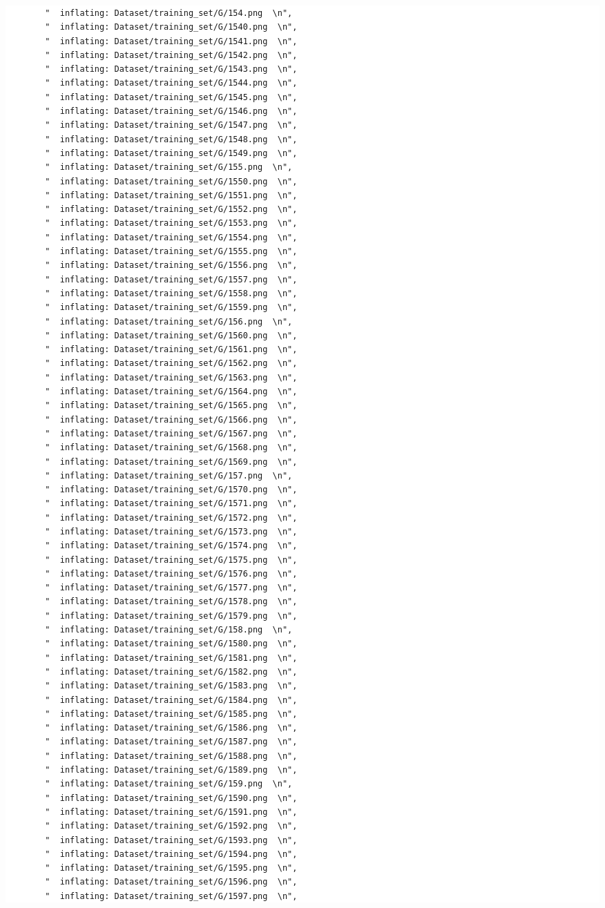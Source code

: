             "  inflating: Dataset/training_set/G/154.png  \n",
            "  inflating: Dataset/training_set/G/1540.png  \n",
            "  inflating: Dataset/training_set/G/1541.png  \n",
            "  inflating: Dataset/training_set/G/1542.png  \n",
            "  inflating: Dataset/training_set/G/1543.png  \n",
            "  inflating: Dataset/training_set/G/1544.png  \n",
            "  inflating: Dataset/training_set/G/1545.png  \n",
            "  inflating: Dataset/training_set/G/1546.png  \n",
            "  inflating: Dataset/training_set/G/1547.png  \n",
            "  inflating: Dataset/training_set/G/1548.png  \n",
            "  inflating: Dataset/training_set/G/1549.png  \n",
            "  inflating: Dataset/training_set/G/155.png  \n",
            "  inflating: Dataset/training_set/G/1550.png  \n",
            "  inflating: Dataset/training_set/G/1551.png  \n",
            "  inflating: Dataset/training_set/G/1552.png  \n",
            "  inflating: Dataset/training_set/G/1553.png  \n",
            "  inflating: Dataset/training_set/G/1554.png  \n",
            "  inflating: Dataset/training_set/G/1555.png  \n",
            "  inflating: Dataset/training_set/G/1556.png  \n",
            "  inflating: Dataset/training_set/G/1557.png  \n",
            "  inflating: Dataset/training_set/G/1558.png  \n",
            "  inflating: Dataset/training_set/G/1559.png  \n",
            "  inflating: Dataset/training_set/G/156.png  \n",
            "  inflating: Dataset/training_set/G/1560.png  \n",
            "  inflating: Dataset/training_set/G/1561.png  \n",
            "  inflating: Dataset/training_set/G/1562.png  \n",
            "  inflating: Dataset/training_set/G/1563.png  \n",
            "  inflating: Dataset/training_set/G/1564.png  \n",
            "  inflating: Dataset/training_set/G/1565.png  \n",
            "  inflating: Dataset/training_set/G/1566.png  \n",
            "  inflating: Dataset/training_set/G/1567.png  \n",
            "  inflating: Dataset/training_set/G/1568.png  \n",
            "  inflating: Dataset/training_set/G/1569.png  \n",
            "  inflating: Dataset/training_set/G/157.png  \n",
            "  inflating: Dataset/training_set/G/1570.png  \n",
            "  inflating: Dataset/training_set/G/1571.png  \n",
            "  inflating: Dataset/training_set/G/1572.png  \n",
            "  inflating: Dataset/training_set/G/1573.png  \n",
            "  inflating: Dataset/training_set/G/1574.png  \n",
            "  inflating: Dataset/training_set/G/1575.png  \n",
            "  inflating: Dataset/training_set/G/1576.png  \n",
            "  inflating: Dataset/training_set/G/1577.png  \n",
            "  inflating: Dataset/training_set/G/1578.png  \n",
            "  inflating: Dataset/training_set/G/1579.png  \n",
            "  inflating: Dataset/training_set/G/158.png  \n",
            "  inflating: Dataset/training_set/G/1580.png  \n",
            "  inflating: Dataset/training_set/G/1581.png  \n",
            "  inflating: Dataset/training_set/G/1582.png  \n",
            "  inflating: Dataset/training_set/G/1583.png  \n",
            "  inflating: Dataset/training_set/G/1584.png  \n",
            "  inflating: Dataset/training_set/G/1585.png  \n",
            "  inflating: Dataset/training_set/G/1586.png  \n",
            "  inflating: Dataset/training_set/G/1587.png  \n",
            "  inflating: Dataset/training_set/G/1588.png  \n",
            "  inflating: Dataset/training_set/G/1589.png  \n",
            "  inflating: Dataset/training_set/G/159.png  \n",
            "  inflating: Dataset/training_set/G/1590.png  \n",
            "  inflating: Dataset/training_set/G/1591.png  \n",
            "  inflating: Dataset/training_set/G/1592.png  \n",
            "  inflating: Dataset/training_set/G/1593.png  \n",
            "  inflating: Dataset/training_set/G/1594.png  \n",
            "  inflating: Dataset/training_set/G/1595.png  \n",
            "  inflating: Dataset/training_set/G/1596.png  \n",
            "  inflating: Dataset/training_set/G/1597.png  \n",